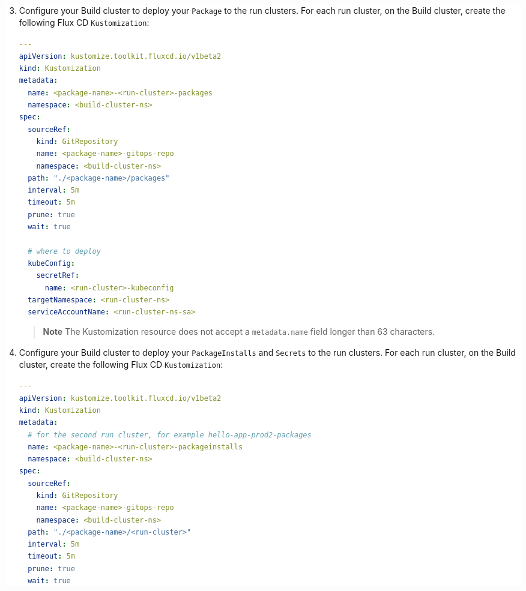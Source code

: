 3. Configure your Build cluster to deploy your `Package` to the run clusters. For each run cluster, on the Build cluster, create the following Flux CD `Kustomization`:

    ```yaml
    ---
    apiVersion: kustomize.toolkit.fluxcd.io/v1beta2
    kind: Kustomization
    metadata:
      name: <package-name>-<run-cluster>-packages
      namespace: <build-cluster-ns>
    spec:
      sourceRef:
        kind: GitRepository
        name: <package-name>-gitops-repo
        namespace: <build-cluster-ns>
      path: "./<package-name>/packages"
      interval: 5m
      timeout: 5m
      prune: true
      wait: true

      # where to deploy
      kubeConfig:
        secretRef:
          name: <run-cluster>-kubeconfig
      targetNamespace: <run-cluster-ns>
      serviceAccountName: <run-cluster-ns-sa>
    ```

   > **Note** The Kustomization resource does not accept a `metadata.name` field
    longer than 63 characters.

4. Configure your Build cluster to deploy your `PackageInstalls` and `Secrets` to the run clusters. For each run cluster, on the Build cluster, create the following Flux CD `Kustomization`:

    ```yaml
    ---
    apiVersion: kustomize.toolkit.fluxcd.io/v1beta2
    kind: Kustomization
    metadata:
      # for the second run cluster, for example hello-app-prod2-packages
      name: <package-name>-<run-cluster>-packageinstalls
      namespace: <build-cluster-ns>
    spec:
      sourceRef:
        kind: GitRepository
        name: <package-name>-gitops-repo
        namespace: <build-cluster-ns>
      path: "./<package-name>/<run-cluster>"
      interval: 5m
      timeout: 5m
      prune: true
      wait: true
